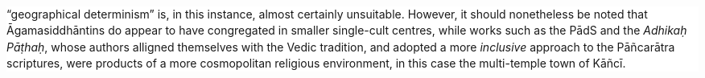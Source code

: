 “geographical determinism” is, in this instance, almost certainly unsuitable. However, it should nonetheless be noted that Āgamasiddhāntins do appear to have congregated in smaller single-cult centres, while works such as the PādS and the *Adhikaḥ Pāṭhaḥ*, whose authors alligned themselves with the Vedic tradition, and adopted a more *inclusive* approach to the Pāñcarātra scriptures, were products of a more cosmopolitan religious environment, in this case the multi-temple town of Kāñcī. 

[^141]: However, it should be noted that there *were*, according to the PādS, followers of the Vedas who joined the Ekāyana. PādS *cp* 21.54ab \(→ BhT 24.26ab\) reads: *ekāyane praviṣṭānāṃ traividyānām ayaṃ* *kramaḥ*/. [[89]]


[^118]: See for example *Matsyapurāṇa* 53.68-69 and *Pādmapurāṇa* 5.263.81-84 \(information from Rocher 1986: 20\). 
[^119]: PRR 39.13-14: *sākṣād bhagavataḥ śrutārthamātranibandhanarūpaṃ śāstraṃ sāttvikam*. [[80]]
[^120]: As Smith \(1975: 66\) has pointed out, there is more than one Pāñcarātra text with this name. The *Īśvarasaṃhitā* listed here is very unlikely to be the extant, published ĪS.
[^123]: PārS 10.376c-382b: *sātvataṃ pauṣkaraṃ caiva jayākhyaṃ ca tathaiva ca*// *evamādīni śāstrāṇi divyānīty avadhāraya*/ *saṃhitā ceśvarasyāpi bharadvājasya saṃhitā*// *saumantavī tathā hy etat pārameśvarasaṃjñitam*/ *vaihāyasī saṃhitā ca śāstraṃ citraśikhaṇḍijam* // *tathā jayottaraṃ tatra evamādīni tattvataḥ*/ *sāttvikāni vijānīhi munivākyāni sattama*// *tantraṃ sanatkumārakhyaṃ tathā* *padmodbhavābhidam*/ *satyāpi tejodraviṇaṃ māyāvaibhavikaṃ tathā*// *ityādīny avagacca tvaṃ* *rājasāny eva tattvataḥ*/ *pañcapraśnaṃ śukapraśnaṃ tattvasāgarasaṃhitā*// *ityādīny avabuddhyasva tāmasāni viśeṣataḥ*/. [[81]]
[^125]: PārS 10.373-374b: *sāttvikādikramāt teṣu samabhyūhya mahāmate* / *prasiddhārthān upādāya saṅ-gatārthaṃ vilakṣaṇam* // *api cet pauruṣaṃ vākyaṃ tan munivākyavat* /. See also SS 22.57c-58b, on which this is based. 
[^126]: In this respect the delineation of the Pāñcarātra canon in the PārS does not conform to the somewhat limited definition of “canon” advanced by Jonathan Z. Smith in his influential essay *Sacred Persistance: Towards a Redescription of Canon*. Smith \(1982: 48, 52\) argues that “the element of 82  has closure transforms a catalogue into a canon”, and that “the essential structure of limitation and closure along with exegetical ingenuity remains constant.”
[^127]: PārS 10.371c-372: *pārameśvaravākyārthair yad virodhi na tad dvija*// *saṃgrāhyaṃ sāttvikādyeṣu* *munivākyeṣu yatnataḥ*/ *yad divyāpekṣitaṃ vipra saṃgrāhyaṃ avirodhi tat*//. My comments here repeat the key points of Rastelli’s \(2006: 125-126\) analysis of this passage. 
[^128]: The similarity between the hierarchical system of the SS and the PārS and the *vedamūlatva* principle is also conveyed by Vedāntadeśika, in his comments on SS 22.52c-58b. Vedāntadeśika’s exegesis, which is later quoted approvingly by Alaśiṅgabhaṭṭa in his STBh \(522.4-6\), is undoubtedly less restrictive than the PārS in its willingness to place the *munibhāṣita* statements alongside the *divya*, but the Mīmāṃsaka terminology is familiar: *atra anirvāhakam ādyokteḥ iti divyamunibhāṣitayoḥ*
[^129]: The author of this section of the PārS certainly doesn’t indicate that the PārS should be considered as *divyaśāstra*, and bearing in mind that large sections of this text are incorporated from the SS, PauṣS and JS, it does seem reasonable to view the PārS as conforming to its own description of the *sāttvika* type of *munibhāṣitaśāstra*. 
[^130]: The description of the *rājasa* category at PārS 10.361-367b begins: “\[That which\] praises, as well as bestows, supernatural powers…” \( *praśaṃsakaṃ yat siddhīnāṃ saṃpravartakam apy atha*\). This line is incorporated from SS 22.54cd, where it is applied to the *munivākya* level in general. 
[^131]: Elsewhere the PārS presents *itself* as strictly conforming to the celestial teachings, though it does not make this claim in the passage under review. [[84]]
[^133]: See for example ViśS 2.14-15, where it stated that the Tantras are “heard from the mouth of Nārāyaṇa” \( *nārāyaṇamukhāc chrutvā*, 14a\), and ViśS 4.1ab: *bhagavatparam ity uktaṃ tantram etat* *tvayā guro*/; and the *Bhāradvājasaṃhitā*, which is not available to me, but is reported by Smith \(1975: 321\) to contain the claim \(at 1.1-8a\) that “the Pāñcarātra system… came directly from the mouth of Viṣṇu.” [[85]]
[^135]: I undertake a fuller discussion of this last point below. [[86]]
[^136]: Both Mumme \(1988: 8\) and Hopkins \(2001: 36\) refer to the presence in Kāñcī, during Vedāntadeśika’s time, of *maṭhas* associated with Vedānta, Nyāya and Mīmāṃsā. 
[^137]: Heitzman \(1997: 14\) writes of the period: “There is little indication that religious institutions in receipt of gifts set themselves up as separate political or military powers; instead, religious institutions and brāhmaṇas remained everywhere dependent on a secular arm which took care of these activities.” [[87]]
[^139]: Among these, the Buddhist and Jain teachings are attributed to the Bhagavat himself, who is “skillful in the concealment of knowledge” \( *jñānāpahnavaniṣṇātam*\), and who “assumes the form” \( *mūrtiṃ* *samāsthāya*\) of these traditions’ teachers for his own purposes \(PādS *jp* 1.51-52b\). 
[^140]: PādS *jp* 1.72: *pañcatarāṇi śāstrāṇi rātrī yan te mahānty api*/ *tatsannidhau samākhyāsau tena loke* *pravartate*//. Cf. ViśS 2.6: *sāṃkhyayogādayaḥ pañca rātrāyante ’sya saṃnidhau*/ *tasmād vā*